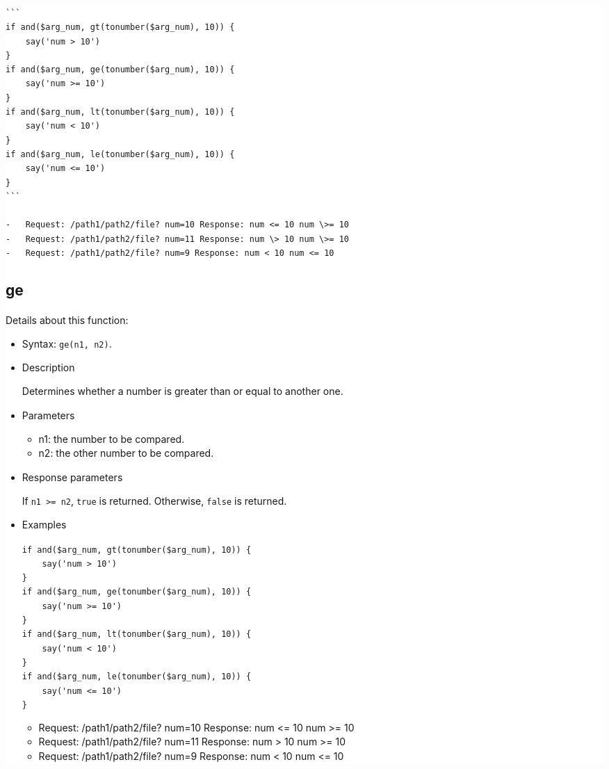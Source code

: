     ```
    if and($arg_num, gt(tonumber($arg_num), 10)) {
        say('num > 10')
    }                                                                                                                                                                                                      
    if and($arg_num, ge(tonumber($arg_num), 10)) {
        say('num >= 10')
    }
    if and($arg_num, lt(tonumber($arg_num), 10)) {
        say('num < 10')
    }                                                                                                                                                                                                       
    if and($arg_num, le(tonumber($arg_num), 10)) {
        say('num <= 10')
    }
    ```

    -   Request: /path1/path2/file? num=10 Response: num <= 10 num \>= 10
    -   Request: /path1/path2/file? num=11 Response: num \> 10 num \>= 10
    -   Request: /path1/path2/file? num=9 Response: num < 10 num <= 10

## ge

Details about this function:

-   Syntax: `ge(n1, n2)`.
-   Description

    Determines whether a number is greater than or equal to another one.

-   Parameters
    -   n1: the number to be compared.
    -   n2: the other number to be compared.
-   Response parameters

    If `n1 >= n2`, `true` is returned. Otherwise, `false` is returned.

-   Examples

    ```
    if and($arg_num, gt(tonumber($arg_num), 10)) {
        say('num > 10')
    }                                                                                                                                                                                                      
    if and($arg_num, ge(tonumber($arg_num), 10)) {
        say('num >= 10')
    }
    if and($arg_num, lt(tonumber($arg_num), 10)) {
        say('num < 10')
    }                                                                                                                                                                                                       
    if and($arg_num, le(tonumber($arg_num), 10)) {
        say('num <= 10')
    }
    ```

    -   Request: /path1/path2/file? num=10 Response: num <= 10 num \>= 10
    -   Request: /path1/path2/file? num=11 Response: num \> 10 num \>= 10
    -   Request: /path1/path2/file? num=9 Response: num < 10 num <= 10
